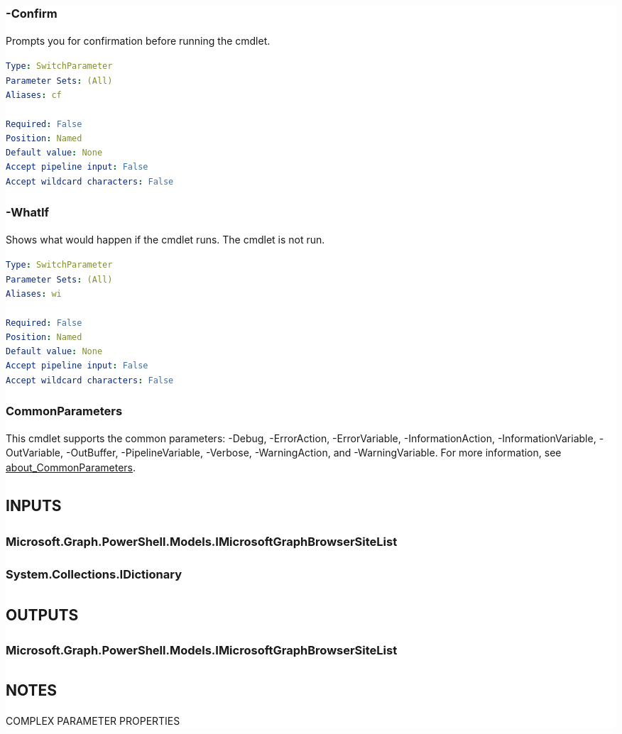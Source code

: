 ### -Confirm
Prompts you for confirmation before running the cmdlet.

```yaml
Type: SwitchParameter
Parameter Sets: (All)
Aliases: cf

Required: False
Position: Named
Default value: None
Accept pipeline input: False
Accept wildcard characters: False
```

### -WhatIf
Shows what would happen if the cmdlet runs.
The cmdlet is not run.

```yaml
Type: SwitchParameter
Parameter Sets: (All)
Aliases: wi

Required: False
Position: Named
Default value: None
Accept pipeline input: False
Accept wildcard characters: False
```

### CommonParameters
This cmdlet supports the common parameters: -Debug, -ErrorAction, -ErrorVariable, -InformationAction, -InformationVariable, -OutVariable, -OutBuffer, -PipelineVariable, -Verbose, -WarningAction, and -WarningVariable. For more information, see [about_CommonParameters](http://go.microsoft.com/fwlink/?LinkID=113216).

## INPUTS

### Microsoft.Graph.PowerShell.Models.IMicrosoftGraphBrowserSiteList
### System.Collections.IDictionary
## OUTPUTS

### Microsoft.Graph.PowerShell.Models.IMicrosoftGraphBrowserSiteList
## NOTES
COMPLEX PARAMETER PROPERTIES
